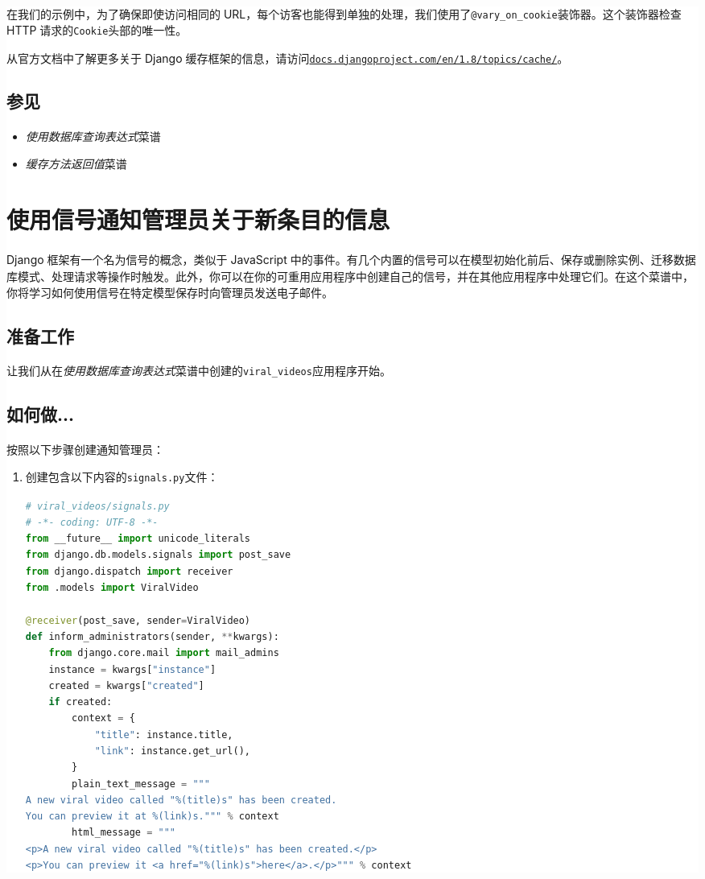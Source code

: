 在我们的示例中，为了确保即使访问相同的 URL，每个访客也能得到单独的处理，我们使用了`@vary_on_cookie`装饰器。这个装饰器检查 HTTP 请求的`Cookie`头部的唯一性。

从官方文档中了解更多关于 Django 缓存框架的信息，请访问[`docs.djangoproject.com/en/1.8/topics/cache/`](https://docs.djangoproject.com/en/1.8/topics/cache/)。

## 参见

+   *使用数据库查询表达式*菜谱

+   *缓存方法返回值*菜谱

# 使用信号通知管理员关于新条目的信息

Django 框架有一个名为信号的概念，类似于 JavaScript 中的事件。有几个内置的信号可以在模型初始化前后、保存或删除实例、迁移数据库模式、处理请求等操作时触发。此外，你可以在你的可重用应用程序中创建自己的信号，并在其他应用程序中处理它们。在这个菜谱中，你将学习如何使用信号在特定模型保存时向管理员发送电子邮件。

## 准备工作

让我们从在*使用数据库查询表达式*菜谱中创建的`viral_videos`应用程序开始。

## 如何做...

按照以下步骤创建通知管理员：

1.  创建包含以下内容的`signals.py`文件：

    ```py
    # viral_videos/signals.py
    # -*- coding: UTF-8 -*-
    from __future__ import unicode_literals
    from django.db.models.signals import post_save
    from django.dispatch import receiver
    from .models import ViralVideo

    @receiver(post_save, sender=ViralVideo)
    def inform_administrators(sender, **kwargs):
        from django.core.mail import mail_admins
        instance = kwargs["instance"]
        created = kwargs["created"]
        if created:
            context = {
                "title": instance.title,
                "link": instance.get_url(),
            }
            plain_text_message = """
    A new viral video called "%(title)s" has been created.
    You can preview it at %(link)s.""" % context
            html_message = """
    <p>A new viral video called "%(title)s" has been created.</p>
    <p>You can preview it <a href="%(link)s">here</a>.</p>""" % context
